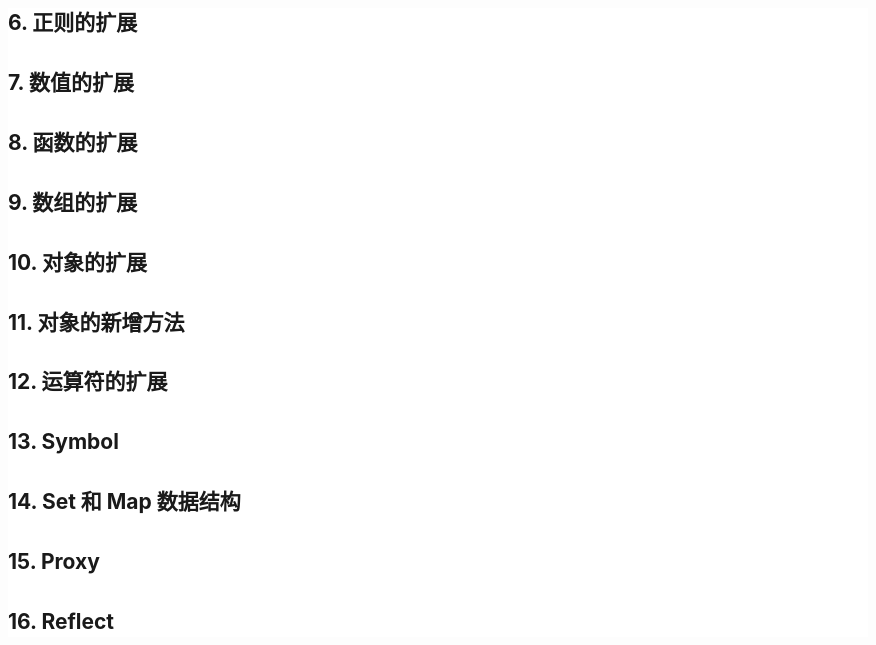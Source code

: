 







































































## 6. 正则的扩展

## 7. 数值的扩展
## 8. 函数的扩展
## 9. 数组的扩展
## 10. 对象的扩展
## 11. 对象的新增方法
## 12. 运算符的扩展
## 13. Symbol
## 14. Set 和 Map 数据结构
## 15. Proxy
## 16. Reflect